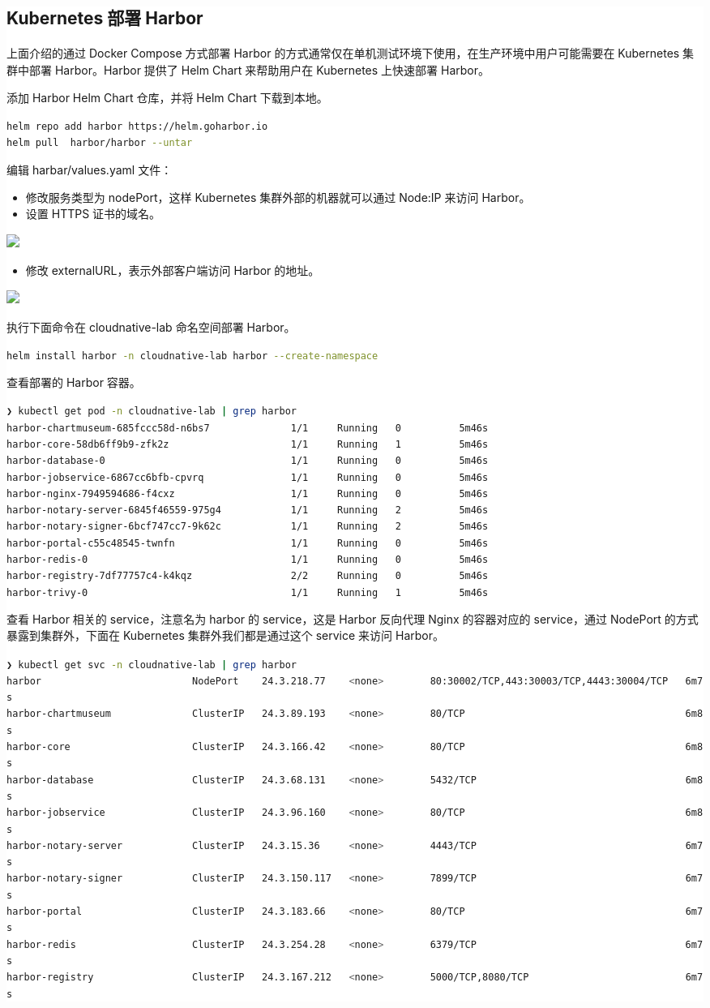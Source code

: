 ## Kubernetes 部署 Harbor

上面介绍的通过 Docker Compose 方式部署 Harbor 的方式通常仅在单机测试环境下使用，在生产环境中用户可能需要在 Kubernetes 集群中部署 Harbor。Harbor 提供了 Helm Chart 来帮助用户在 Kubernetes 上快速部署 Harbor。

添加 Harbor Helm Chart 仓库，并将 Helm Chart 下载到本地。
```sh
helm repo add harbor https://helm.goharbor.io
helm pull  harbor/harbor --untar
```
编辑 harbar/values.yaml 文件：
* 修改服务类型为 nodePort，这样 Kubernetes 集群外部的机器就可以通过 Node:IP 来访问 Harbor。
* 设置 HTTPS 证书的域名。

![](https://chengzw258.oss-cn-beijing.aliyuncs.com/Article/20210807222632.png)

* 修改 externalURL，表示外部客户端访问 Harbor 的地址。

![](https://chengzw258.oss-cn-beijing.aliyuncs.com/Article/20210809205319.png)

执行下面命令在 cloudnative-lab 命名空间部署 Harbor。
```sh
helm install harbor -n cloudnative-lab harbor --create-namespace
```

查看部署的 Harbor 容器。
```sh
❯ kubectl get pod -n cloudnative-lab | grep harbor
harbor-chartmuseum-685fccc58d-n6bs7              1/1     Running   0          5m46s
harbor-core-58db6ff9b9-zfk2z                     1/1     Running   1          5m46s
harbor-database-0                                1/1     Running   0          5m46s
harbor-jobservice-6867cc6bfb-cpvrq               1/1     Running   0          5m46s
harbor-nginx-7949594686-f4cxz                    1/1     Running   0          5m46s
harbor-notary-server-6845f46559-975g4            1/1     Running   2          5m46s
harbor-notary-signer-6bcf747cc7-9k62c            1/1     Running   2          5m46s
harbor-portal-c55c48545-twnfn                    1/1     Running   0          5m46s
harbor-redis-0                                   1/1     Running   0          5m46s
harbor-registry-7df77757c4-k4kqz                 2/2     Running   0          5m46s
harbor-trivy-0                                   1/1     Running   1          5m46s
```

查看 Harbor 相关的 service，注意名为 harbor 的 service，这是 Harbor 反向代理 Nginx 的容器对应的 service，通过 NodePort 的方式暴露到集群外，下面在 Kubernetes 集群外我们都是通过这个 service 来访问 Harbor。

```sh
❯ kubectl get svc -n cloudnative-lab | grep harbor
harbor                          NodePort    24.3.218.77    <none>        80:30002/TCP,443:30003/TCP,4443:30004/TCP   6m7s
harbor-chartmuseum              ClusterIP   24.3.89.193    <none>        80/TCP                                      6m8s
harbor-core                     ClusterIP   24.3.166.42    <none>        80/TCP                                      6m8s
harbor-database                 ClusterIP   24.3.68.131    <none>        5432/TCP                                    6m8s
harbor-jobservice               ClusterIP   24.3.96.160    <none>        80/TCP                                      6m8s
harbor-notary-server            ClusterIP   24.3.15.36     <none>        4443/TCP                                    6m7s
harbor-notary-signer            ClusterIP   24.3.150.117   <none>        7899/TCP                                    6m7s
harbor-portal                   ClusterIP   24.3.183.66    <none>        80/TCP                                      6m7s
harbor-redis                    ClusterIP   24.3.254.28    <none>        6379/TCP                                    6m7s
harbor-registry                 ClusterIP   24.3.167.212   <none>        5000/TCP,8080/TCP                           6m7s
```